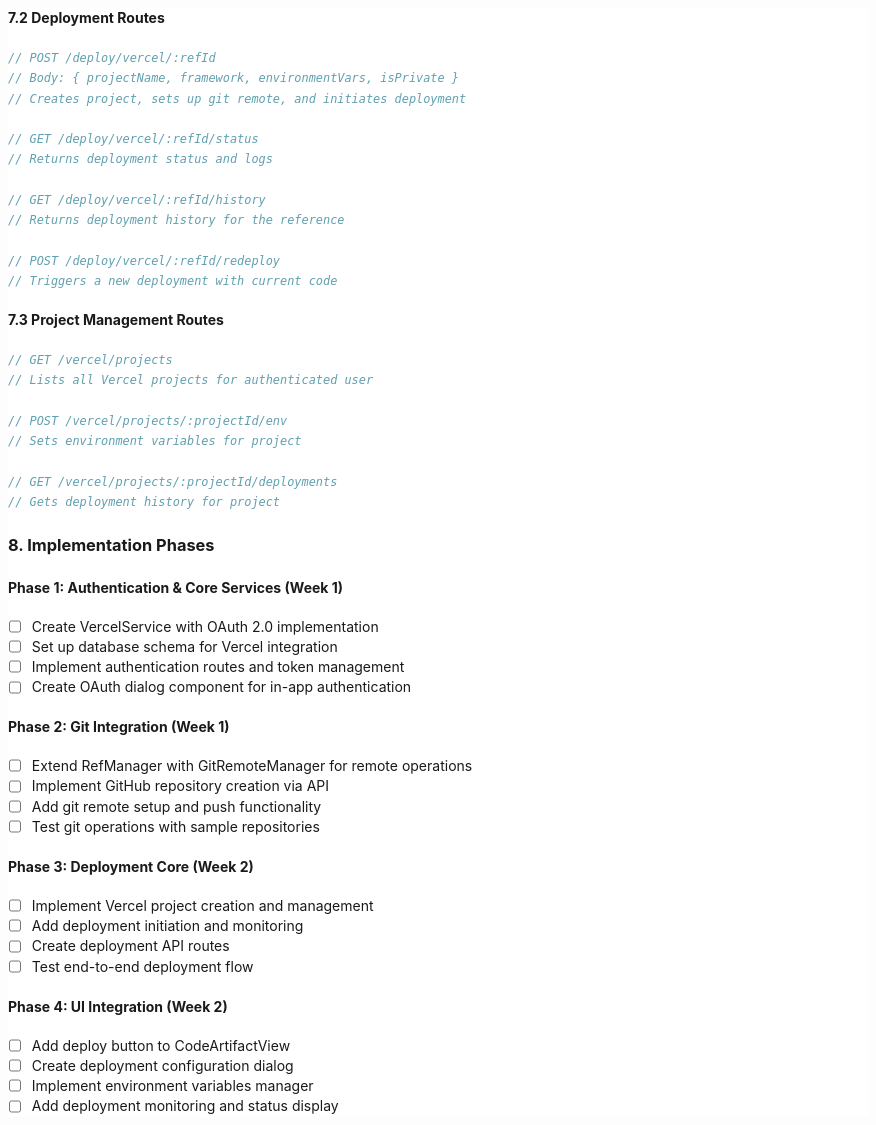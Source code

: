 #### 7.2 Deployment Routes
```typescript
// POST /deploy/vercel/:refId
// Body: { projectName, framework, environmentVars, isPrivate }
// Creates project, sets up git remote, and initiates deployment

// GET /deploy/vercel/:refId/status
// Returns deployment status and logs

// GET /deploy/vercel/:refId/history
// Returns deployment history for the reference

// POST /deploy/vercel/:refId/redeploy
// Triggers a new deployment with current code
```

#### 7.3 Project Management Routes
```typescript
// GET /vercel/projects
// Lists all Vercel projects for authenticated user

// POST /vercel/projects/:projectId/env
// Sets environment variables for project

// GET /vercel/projects/:projectId/deployments
// Gets deployment history for project
```

### 8. Implementation Phases

#### Phase 1: Authentication & Core Services (Week 1)
- [ ] Create VercelService with OAuth 2.0 implementation
- [ ] Set up database schema for Vercel integration
- [ ] Implement authentication routes and token management
- [ ] Create OAuth dialog component for in-app authentication

#### Phase 2: Git Integration (Week 1)
- [ ] Extend RefManager with GitRemoteManager for remote operations
- [ ] Implement GitHub repository creation via API
- [ ] Add git remote setup and push functionality
- [ ] Test git operations with sample repositories

#### Phase 3: Deployment Core (Week 2)
- [ ] Implement Vercel project creation and management
- [ ] Add deployment initiation and monitoring
- [ ] Create deployment API routes
- [ ] Test end-to-end deployment flow

#### Phase 4: UI Integration (Week 2)
- [ ] Add deploy button to CodeArtifactView
- [ ] Create deployment configuration dialog
- [ ] Implement environment variables manager
- [ ] Add deployment monitoring and status display
